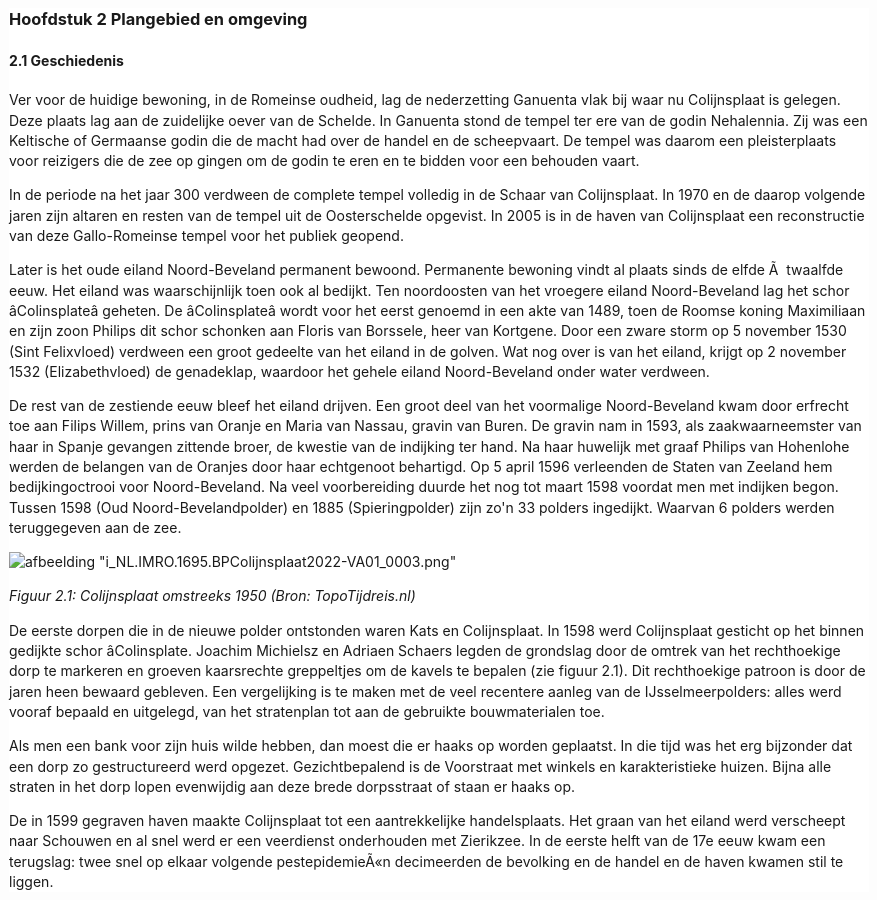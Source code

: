 ### Hoofdstuk 2 Plangebied en omgeving

#### 2\.1 Geschiedenis

Ver voor de huidige bewoning, in de Romeinse oudheid, lag de nederzetting Ganuenta vlak bij waar nu Colijnsplaat is gelegen. Deze plaats lag aan de zuidelijke oever van de Schelde. In Ganuenta stond de tempel ter ere van de godin Nehalennia. Zij was een Keltische of Germaanse godin die de macht had over de handel en de scheepvaart. De tempel was daarom een pleisterplaats voor reizigers die de zee op gingen om de godin te eren en te bidden voor een behouden vaart.

In de periode na het jaar 300 verdween de complete tempel volledig in de Schaar van Colijnsplaat. In 1970 en de daarop volgende jaren zijn altaren en resten van de tempel uit de Oosterschelde opgevist. In 2005 is in de haven van Colijnsplaat een reconstructie van deze Gallo\-Romeinse tempel voor het publiek geopend.

Later is het oude eiland Noord\-Beveland permanent bewoond. Permanente bewoning vindt al plaats sinds de elfde Ã  twaalfde eeuw. Het eiland was waarschijnlijk toen ook al bedijkt. Ten noordoosten van het vroegere eiland Noord\-Beveland lag het schor âColinsplateâ geheten. De âColinsplateâ wordt voor het eerst genoemd in een akte van 1489, toen de Roomse koning Maximiliaan en zijn zoon Philips dit schor schonken aan Floris van Borssele, heer van Kortgene. Door een zware storm op 5 november 1530 (Sint Felixvloed) verdween een groot gedeelte van het eiland in de golven. Wat nog over is van het eiland, krijgt op 2 november 1532 (Elizabethvloed) de genadeklap, waardoor het gehele eiland Noord\-Beveland onder water verdween.

De rest van de zestiende eeuw bleef het eiland drijven. Een groot deel van het voormalige Noord\-Beveland kwam door erfrecht toe aan Filips Willem, prins van Oranje en Maria van Nassau, gravin van Buren. De gravin nam in 1593, als zaakwaarneemster van haar in Spanje gevangen zittende broer, de kwestie van de indijking ter hand. Na haar huwelijk met graaf Philips van Hohenlohe werden de belangen van de Oranjes door haar echtgenoot behartigd. Op 5 april 1596 verleenden de Staten van Zeeland hem bedijkingoctrooi voor Noord\-Beveland. Na veel voorbereiding duurde het nog tot maart 1598 voordat men met indijken begon. Tussen 1598 (Oud Noord\-Bevelandpolder) en 1885 (Spieringpolder) zijn zo'n 33 polders ingedijkt. Waarvan 6 polders werden teruggegeven aan de zee.

![afbeelding "i_NL.IMRO.1695.BPColijnsplaat2022-VA01_0003.png"](i_NL.IMRO.1695.BPColijnsplaat2022-VA01_0003.png)

*Figuur 2\.1: Colijnsplaat omstreeks 1950 (Bron: TopoTijdreis.nl)*

De eerste dorpen die in de nieuwe polder ontstonden waren Kats en Colijnsplaat. In 1598 werd Colijnsplaat gesticht op het binnen gedijkte schor âColinsplate. Joachim Michielsz en Adriaen Schaers legden de grondslag door de omtrek van het rechthoekige dorp te markeren en groeven kaarsrechte greppeltjes om de kavels te bepalen (zie figuur 2\.1\). Dit rechthoekige patroon is door de jaren heen bewaard gebleven. Een vergelijking is te maken met de veel recentere aanleg van de IJsselmeerpolders: alles werd vooraf bepaald en uitgelegd, van het stratenplan tot aan de gebruikte bouwmaterialen toe.

Als men een bank voor zijn huis wilde hebben, dan moest die er haaks op worden geplaatst. In die tijd was het erg bijzonder dat een dorp zo gestructureerd werd opgezet. Gezichtbepalend is de Voorstraat met winkels en karakteristieke huizen. Bijna alle straten in het dorp lopen evenwijdig aan deze brede dorpsstraat of staan er haaks op.

De in 1599 gegraven haven maakte Colijnsplaat tot een aantrekkelijke handelsplaats. Het graan van het eiland werd verscheept naar Schouwen en al snel werd er een veerdienst onderhouden met Zierikzee. In de eerste helft van de 17e eeuw kwam een terugslag: twee snel op elkaar volgende pestepidemieÃ«n decimeerden de bevolking en de handel en de haven kwamen stil te liggen.
